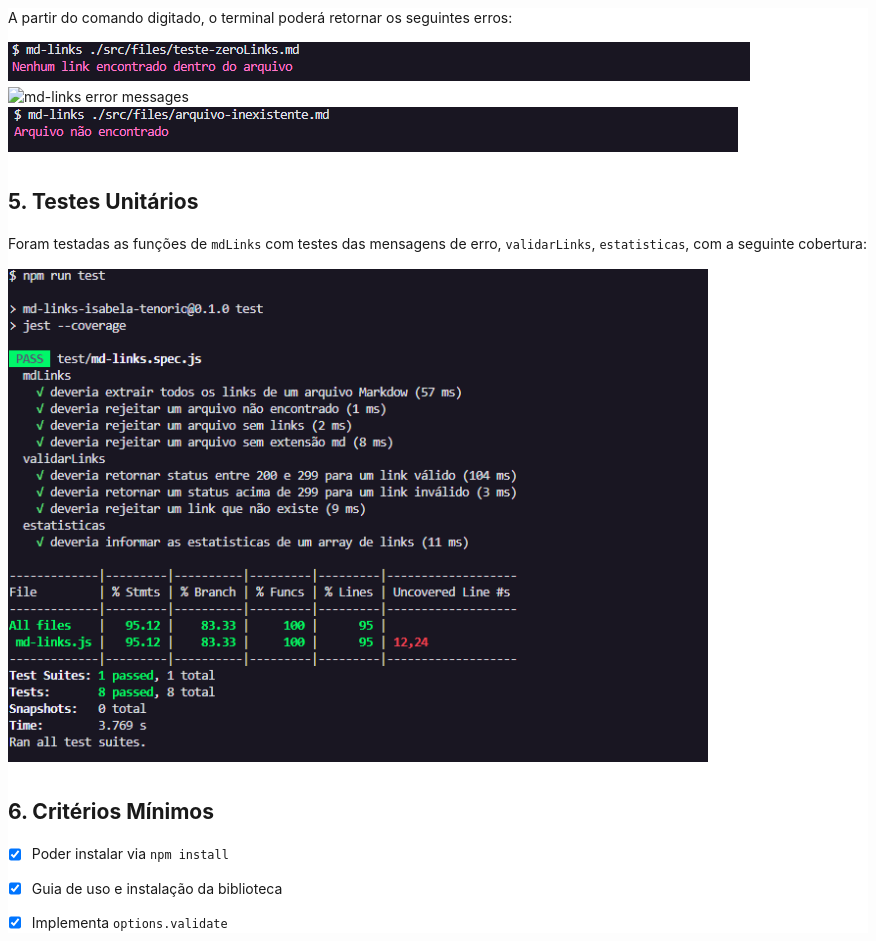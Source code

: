 A partir do comando digitado, o terminal poderá retornar os seguintes erros: 

<img src='./src/image/arquivo-sem-links.png' alt="md-links error messages">
<img src='./src/image/extensão-nao-md.png' alt="md-links error messages">
<img src='./src/image/error.png' alt="md-links error messages">

## 5. Testes Unitários

Foram testadas as funções de ``` mdLinks ``` com testes das mensagens de erro, ``` validarLinks ```, ``` estatisticas ```, com a seguinte cobertura:  

<img src='./src/image/teste.PNG' alt="Unitary Tests" width='700'>  

## 6. Critérios Mínimos
* [x] Poder instalar via `npm install`

* [x] Guia de uso e instalação da biblioteca

* [x] Implementa `options.validate`
